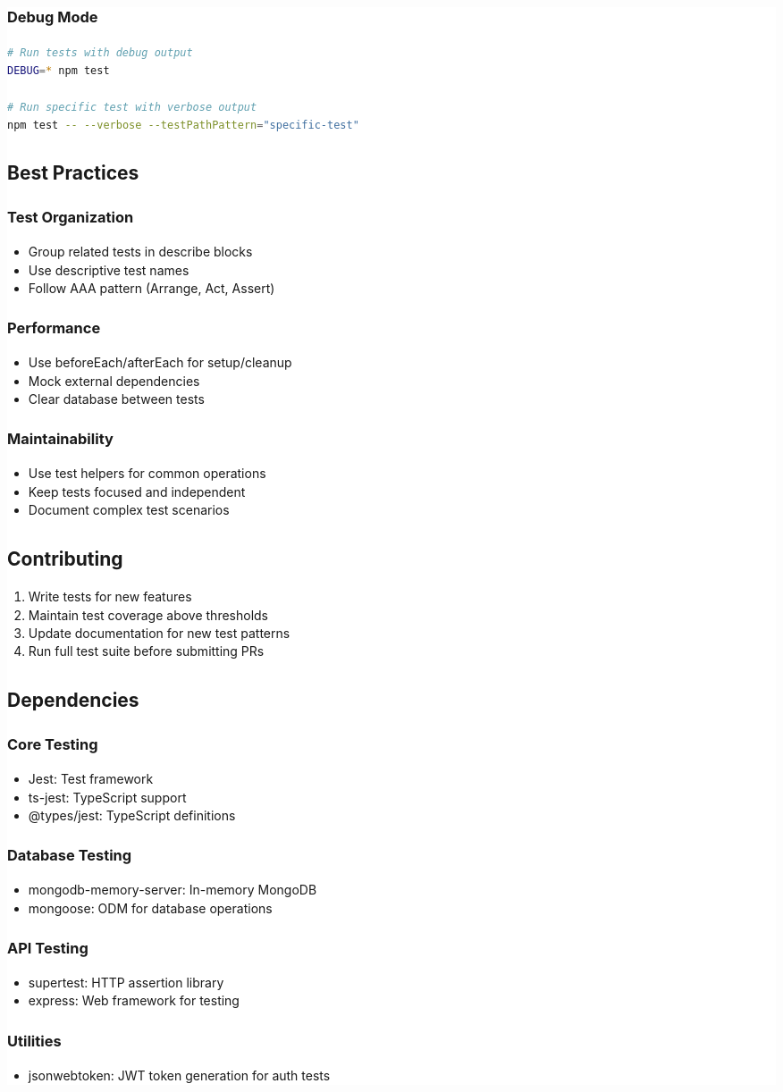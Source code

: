 ### Debug Mode
```bash
# Run tests with debug output
DEBUG=* npm test

# Run specific test with verbose output
npm test -- --verbose --testPathPattern="specific-test"
```

## Best Practices

### Test Organization
- Group related tests in describe blocks
- Use descriptive test names
- Follow AAA pattern (Arrange, Act, Assert)

### Performance
- Use beforeEach/afterEach for setup/cleanup
- Mock external dependencies
- Clear database between tests

### Maintainability
- Use test helpers for common operations
- Keep tests focused and independent
- Document complex test scenarios

## Contributing

1. Write tests for new features
2. Maintain test coverage above thresholds
3. Update documentation for new test patterns
4. Run full test suite before submitting PRs

## Dependencies

### Core Testing
- Jest: Test framework
- ts-jest: TypeScript support
- @types/jest: TypeScript definitions

### Database Testing
- mongodb-memory-server: In-memory MongoDB
- mongoose: ODM for database operations

### API Testing
- supertest: HTTP assertion library
- express: Web framework for testing

### Utilities
- jsonwebtoken: JWT token generation for auth tests